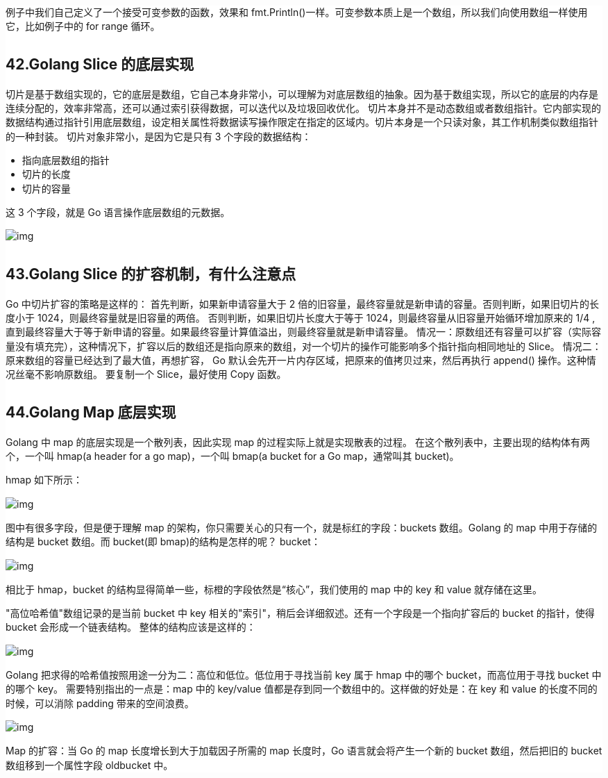 例子中我们自己定义了一个接受可变参数的函数，效果和 fmt.Println()一样。可变参数本质上是一个数组，所以我们向使用数组一样使用它，比如例子中的 for range 循环。

## **42.Golang Slice 的底层实现**

切片是基于数组实现的，它的底层是数组，它自己本身非常小，可以理解为对底层数组的抽象。因为基于数组实现，所以它的底层的内存是连续分配的，效率非常高，还可以通过索引获得数据，可以迭代以及垃圾回收优化。
切片本身并不是动态数组或者数组指针。它内部实现的数据结构通过指针引用底层数组，设定相关属性将数据读写操作限定在指定的区域内。切片本身是一个只读对象，其工作机制类似数组指针的一种封装。
切片对象非常小，是因为它是只有 3 个字段的数据结构：

-   指向底层数组的指针
-   切片的长度
-   切片的容量

这 3 个字段，就是 Go 语言操作底层数组的元数据。

![img](https://pic3.zhimg.com/80/v2-fa816d006fdb1776cd4c2bdad8e7f12e_1440w.jpg)

## **43.Golang Slice 的扩容机制，有什么注意点**

Go 中切片扩容的策略是这样的：
首先判断，如果新申请容量大于 2 倍的旧容量，最终容量就是新申请的容量。否则判断，如果旧切片的长度小于 1024，则最终容量就是旧容量的两倍。
否则判断，如果旧切片长度大于等于 1024，则最终容量从旧容量开始循环增加原来的 1/4 , 直到最终容量大于等于新申请的容量。如果最终容量计算值溢出，则最终容量就是新申请容量。
情况一：原数组还有容量可以扩容（实际容量没有填充完），这种情况下，扩容以后的数组还是指向原来的数组，对一个切片的操作可能影响多个指针指向相同地址的 Slice。
情况二：原来数组的容量已经达到了最大值，再想扩容， Go 默认会先开一片内存区域，把原来的值拷贝过来，然后再执行 append() 操作。这种情况丝毫不影响原数组。
要复制一个 Slice，最好使用 Copy 函数。

## **44.Golang Map 底层实现**

Golang 中 map 的底层实现是一个散列表，因此实现 map 的过程实际上就是实现散表的过程。
在这个散列表中，主要出现的结构体有两个，一个叫 hmap(a header for a go map)，一个叫 bmap(a bucket for a Go map，通常叫其 bucket)。

hmap 如下所示：

![img](https://pic2.zhimg.com/80/v2-45bc94ee487ab290e5e08a699300ad31_1440w.jpg)

图中有很多字段，但是便于理解 map 的架构，你只需要关心的只有一个，就是标红的字段：buckets 数组。Golang 的 map 中用于存储的结构是 bucket 数组。而 bucket(即 bmap)的结构是怎样的呢？
bucket：

![img](https://pic4.zhimg.com/80/v2-f0047b8506a0f3ec4254258aecc8dfaf_1440w.jpg)

相比于 hmap，bucket 的结构显得简单一些，标橙的字段依然是“核心”，我们使用的 map 中的 key 和 value 就存储在这里。

"高位哈希值"数组记录的是当前 bucket 中 key 相关的"索引"，稍后会详细叙述。还有一个字段是一个指向扩容后的 bucket 的指针，使得 bucket 会形成一个链表结构。
整体的结构应该是这样的：

![img](https://pic2.zhimg.com/80/v2-c968de300199aa368e6069e548b1d775_1440w.jpg)

Golang 把求得的哈希值按照用途一分为二：高位和低位。低位用于寻找当前 key 属于 hmap 中的哪个 bucket，而高位用于寻找 bucket 中的哪个 key。
需要特别指出的一点是：map 中的 key/value 值都是存到同一个数组中的。这样做的好处是：在 key 和 value 的长度不同的时候，可以消除 padding 带来的空间浪费。

![img](https://pic1.zhimg.com/80/v2-d2479f6130ab7d68df101d68d911ba78_1440w.png)

Map 的扩容：当 Go 的 map 长度增长到大于加载因子所需的 map 长度时，Go 语言就会将产生一个新的 bucket 数组，然后把旧的 bucket 数组移到一个属性字段 oldbucket 中。
